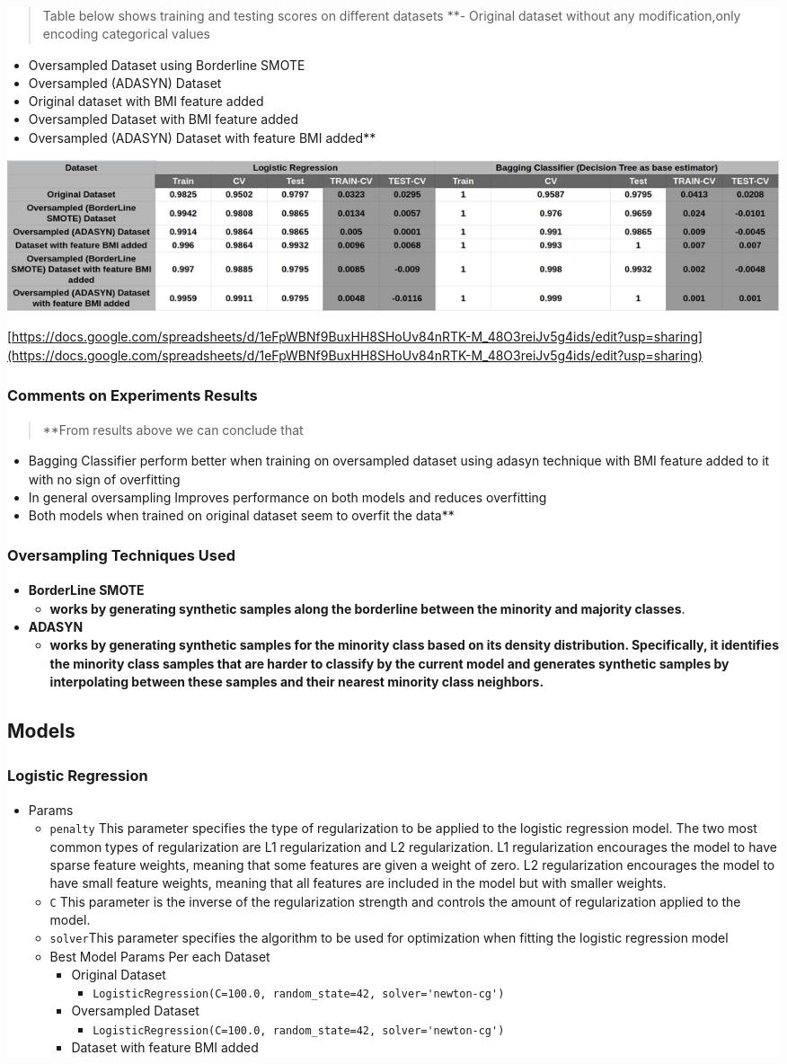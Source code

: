 > Table below shows training and testing scores on different datasets
**- Original dataset without any modification,only encoding categorical values
- Oversampled Dataset using Borderline SMOTE
- Oversampled (ADASYN) Dataset
- Original dataset with BMI feature added
- Oversampled Dataset with BMI feature added
- Oversampled (ADASYN) Dataset with feature BMI added**
> 

![Untitled](ML%20Project%20Document%205fbdd7e091e04ac3b3a32f8f66ab5019/Untitled%207.png)

[https://docs.google.com/spreadsheets/d/1eFpWBNf9BuxHH8SHoUv84nRTK-M_48O3reiJv5g4ids/edit?usp=sharing](https://docs.google.com/spreadsheets/d/1eFpWBNf9BuxHH8SHoUv84nRTK-M_48O3reiJv5g4ids/edit?usp=sharing)

### Comments on Experiments Results

> **From results above we can conclude that 
- Bagging Classifier perform better when training on oversampled dataset using adasyn technique with BMI feature added to it with no sign of overfitting
- In general oversampling Improves performance on both models and reduces overfitting
- Both models when trained on original dataset seem to overfit the data**
> 

### Oversampling Techniques Used

- **BorderLine SMOTE**
    - **works by generating synthetic samples along the borderline between the minority and majority classes**.
- **ADASYN**
    - **works by generating synthetic samples for the minority class based on its density distribution. Specifically, it identifies the minority class samples that are harder to classify by the current model and generates synthetic samples by interpolating between these samples and their nearest minority class neighbors.**

## Models

### Logistic Regression

- Params
    - `penalty` This parameter specifies the type of regularization to be applied to the logistic regression model. The two most common types of regularization are L1 regularization and L2 regularization. L1 regularization encourages the model to have sparse feature weights, meaning that some features are given a weight of zero. L2 regularization encourages the model to have small feature weights, meaning that all features are included in the model but with smaller weights.
    - `C` This parameter is the inverse of the regularization strength and controls the amount of regularization applied to the model.
    - `solver`This parameter specifies the algorithm to be used for optimization when fitting the logistic regression model
    - Best Model Params Per each Dataset
        - Original Dataset
            - `LogisticRegression(C=100.0, random_state=42, solver='newton-cg')`
        - Oversampled Dataset
            - `LogisticRegression(C=100.0, random_state=42, solver='newton-cg')`
        - Dataset with feature BMI added